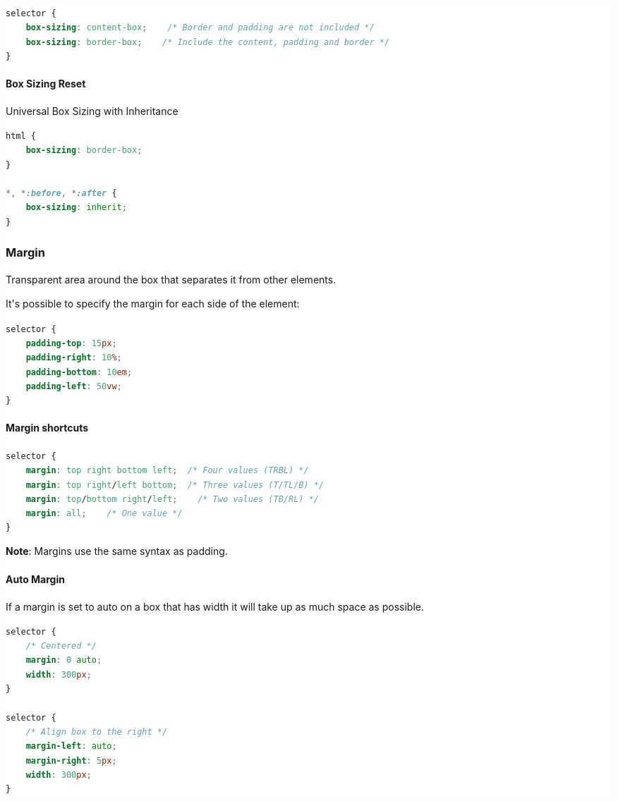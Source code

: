 ```css linenums="1"
selector {
    box-sizing: content-box;    /* Border and padding are not included */
    box-sizing: border-box;    /* Include the content, padding and border */
}
```

#### Box Sizing Reset

Universal Box Sizing with Inheritance

```css linenums="1"
html {
    box-sizing: border-box;
}

*, *:before, *:after {
    box-sizing: inherit;
}

```

### Margin

Transparent area around the box that separates it from other elements.

It's possible to specify the margin for each side of the element:

```css linenums="1"
selector {
    padding-top: 15px;
    padding-right: 10%;
    padding-bottom: 10em;
    padding-left: 50vw;
}
```

#### Margin shortcuts

```css linenums="1"
selector {
    margin: top right bottom left;  /* Four values (TRBL) */
    margin: top right/left bottom;  /* Three values (T/TL/B) */
    margin: top/bottom right/left;    /* Two values (TB/RL) */
    margin: all;    /* One value */
}
```

**Note**: Margins use the same syntax as padding.

#### Auto Margin

If a margin is set to auto on a box that has width it will take up as much space as possible.

```css linenums="1"
selector {
    /* Centered */
    margin: 0 auto;
    width: 300px;
}

selector {
    /* Align box to the right */
    margin-left: auto;
    margin-right: 5px;
    width: 300px;
}
```
